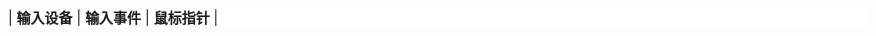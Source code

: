 |                   **输入设备**                   |                      **输入事件**                       |                         **鼠标指针**                          |